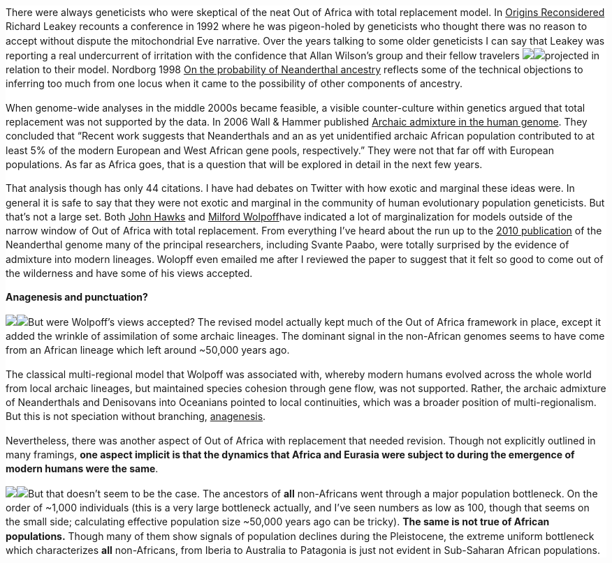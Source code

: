 There were always geneticists who were skeptical of the neat Out of Africa with total replacement model. In [Origins Reconsidered](https://www.amazon.com/exec/obidos/ASIN/0385467923/geneexpressio-20) Richard Leakey recounts a conference in 1992 where he was pigeon-holed by geneticists who thought there was no reason to accept without dispute the mitochondrial Eve narrative. Over the years talking to some older geneticists I can say that Leakey was reporting a real undercurrent of irritation with the confidence that Allan Wilson’s group and their fellow travelers [![](https://i0.wp.com/www.gnxp.com/WordPress/wp-content/uploads/2017/06/download-2.jpeg?resize=183%2C275)![](https://i0.wp.com/www.gnxp.com/WordPress/wp-content/uploads/2017/06/download-2.jpeg?resize=183%2C275)](https://www.amazon.com/exec/obidos/ASIN/B005XMK898/geneexpressio-20)projected in relation to their model. Nordborg 1998 [On the probability of Neanderthal ancestry](https://www.ncbi.nlm.nih.gov/pmc/articles/PMC1377484/) reflects some of the technical objections to inferring too much from one locus when it came to the possibility of other components of ancestry.

When genome-wide analyses in the middle 2000s became feasible, a visible counter-culture within genetics argued that total replacement was not supported by the data. In 2006 Wall & Hammer published [Archaic admixture in the human genome](https://www.ncbi.nlm.nih.gov/pubmed/?term=Archaic+admixture+in+the+human+genome). They concluded that “Recent work suggests that Neanderthals and an as yet unidentified archaic African population contributed to at least 5% of the modern European and West African gene pools, respectively.” They were not that far off with European populations. As far as Africa goes, that is a question that will be explored in detail in the next few years.

That analysis though has only 44 citations. I have had debates on Twitter with how exotic and marginal these ideas were. In general it is safe to say that they were not exotic and marginal in the community of human evolutionary population geneticists. But that’s not a large set. Both [John Hawks](https://twitter.com/johnhawks?ref_src=twsrc%5Egoogle%7Ctwcamp%5Eserp%7Ctwgr%5Eauthor) and [Milford Wolpoff](https://en.wikipedia.org/wiki/Milford_H._Wolpoff)have indicated a lot of marginalization for models outside of the narrow window of Out of Africa with total replacement. From everything I’ve heard about the run up to the [2010 publication](http://science.sciencemag.org/content/328/5979/710.full) of the Neanderthal genome many of the principal researchers, including Svante Paabo, were totally surprised by the evidence of admixture into modern lineages. Wolopff even emailed me after I reviewed the paper to suggest that it felt so good to come out of the wilderness and have some of his views accepted.

**Anagenesis and punctuation?**

[![](https://i0.wp.com/www.gnxp.com/WordPress/wp-content/uploads/2017/06/download-3.jpeg?resize=181%2C278)![](https://i0.wp.com/www.gnxp.com/WordPress/wp-content/uploads/2017/06/download-3.jpeg?resize=181%2C278)](https://www.amazon.com/exec/obidos/ASIN/B00YM40KUU/geneexpressio-20)But were Wolpoff’s views accepted? The revised model actually kept much of the Out of Africa framework in place, except it added the wrinkle of assimilation of some archaic lineages. The dominant signal in the non-African genomes seems to have come from an African lineage which left around \~50,000 years ago.

The classical multi-regional model that Wolpoff was associated with, whereby modern humans evolved across the whole world from local archaic lineages, but maintained species cohesion through gene flow, was not supported. Rather, the archaic admixture of Neanderthals and Denisovans into Oceanians pointed to local continuities, which was a broader position of multi-regionalism. But this is not speciation without branching, [anagenesis](https://en.wikipedia.org/wiki/Anagenesis).

Nevertheless, there was another aspect of Out of Africa with replacement that needed revision. Though not explicitly outlined in many framings, **one aspect implicit is that the dynamics that Africa and Eurasia were subject to during the emergence of modern humans were the same**.

[![](https://i0.wp.com/www.gnxp.com/WordPress/wp-content/uploads/2017/06/download-4.jpeg?resize=181%2C279)![](https://i0.wp.com/www.gnxp.com/WordPress/wp-content/uploads/2017/06/download-4.jpeg?resize=181%2C279)](https://www.amazon.com/exec/obidos/ASIN/0385467923/geneexpressio-20)But that doesn’t seem to be the case. The ancestors of **all** non-Africans went through a major population bottleneck. On the order of \~1,000 individuals (this is a very large bottleneck actually, and I’ve seen numbers as low as 100, though that seems on the small side; calculating effective population size \~50,000 years ago can be tricky). **The same is not true of African populations.** Though many of them show signals of population declines during the Pleistocene, the extreme uniform bottleneck which characterizes **all** non-Africans, from Iberia to Australia to Patagonia is just not evident in Sub-Saharan African populations.
